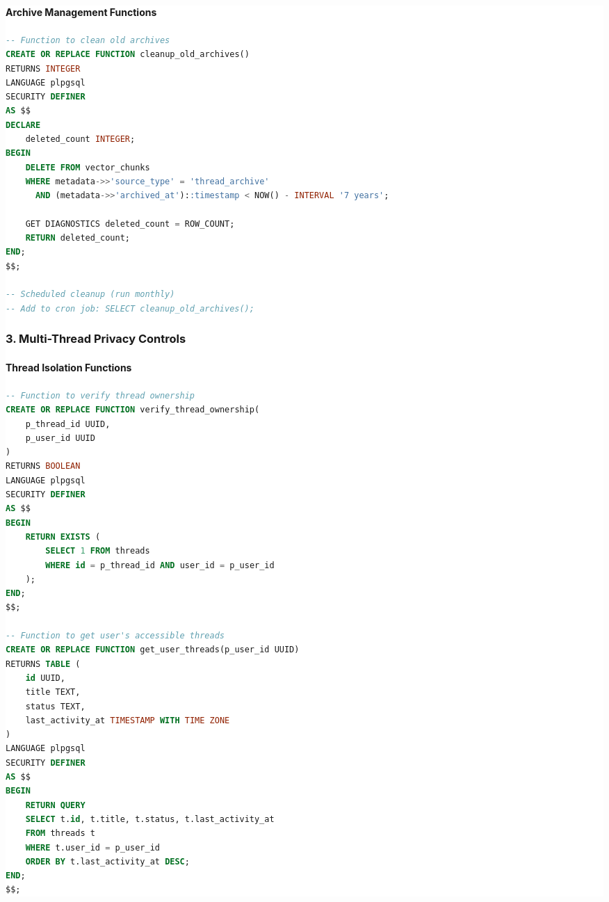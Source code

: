 #### Archive Management Functions
```sql
-- Function to clean old archives
CREATE OR REPLACE FUNCTION cleanup_old_archives()
RETURNS INTEGER
LANGUAGE plpgsql
SECURITY DEFINER
AS $$
DECLARE
    deleted_count INTEGER;
BEGIN
    DELETE FROM vector_chunks
    WHERE metadata->>'source_type' = 'thread_archive'
      AND (metadata->>'archived_at')::timestamp < NOW() - INTERVAL '7 years';
    
    GET DIAGNOSTICS deleted_count = ROW_COUNT;
    RETURN deleted_count;
END;
$$;

-- Scheduled cleanup (run monthly)
-- Add to cron job: SELECT cleanup_old_archives();
```

### 3. Multi-Thread Privacy Controls

#### Thread Isolation Functions
```sql
-- Function to verify thread ownership
CREATE OR REPLACE FUNCTION verify_thread_ownership(
    p_thread_id UUID,
    p_user_id UUID
)
RETURNS BOOLEAN
LANGUAGE plpgsql
SECURITY DEFINER
AS $$
BEGIN
    RETURN EXISTS (
        SELECT 1 FROM threads 
        WHERE id = p_thread_id AND user_id = p_user_id
    );
END;
$$;

-- Function to get user's accessible threads
CREATE OR REPLACE FUNCTION get_user_threads(p_user_id UUID)
RETURNS TABLE (
    id UUID,
    title TEXT,
    status TEXT,
    last_activity_at TIMESTAMP WITH TIME ZONE
)
LANGUAGE plpgsql
SECURITY DEFINER
AS $$
BEGIN
    RETURN QUERY
    SELECT t.id, t.title, t.status, t.last_activity_at
    FROM threads t
    WHERE t.user_id = p_user_id
    ORDER BY t.last_activity_at DESC;
END;
$$;
```